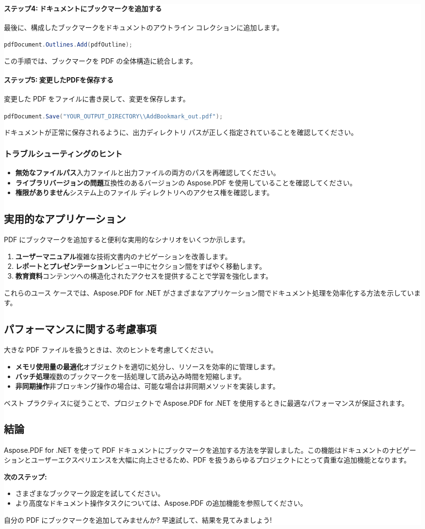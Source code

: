 #### ステップ4: ドキュメントにブックマークを追加する

最後に、構成したブックマークをドキュメントのアウトライン コレクションに追加します。

```csharp
pdfDocument.Outlines.Add(pdfOutline);
```

この手順では、ブックマークを PDF の全体構造に統合します。

#### ステップ5: 変更したPDFを保存する

変更した PDF をファイルに書き戻して、変更を保存します。

```csharp
pdfDocument.Save("YOUR_OUTPUT_DIRECTORY\\AddBookmark_out.pdf");
```

ドキュメントが正常に保存されるように、出力ディレクトリ パスが正しく指定されていることを確認してください。

### トラブルシューティングのヒント

- **無効なファイルパス**入力ファイルと出力ファイルの両方のパスを再確認してください。
- **ライブラリバージョンの問題**互換性のあるバージョンの Aspose.PDF を使用していることを確認してください。
- **権限がありません**システム上のファイル ディレクトリへのアクセス権を確認します。

## 実用的なアプリケーション

PDF にブックマークを追加すると便利な実用的なシナリオをいくつか示します。

1. **ユーザーマニュアル**複雑な技術文書内のナビゲーションを改善します。
2. **レポートとプレゼンテーション**レビュー中にセクション間をすばやく移動します。
3. **教育資料**コンテンツへの構造化されたアクセスを提供することで学習を強化します。

これらのユース ケースでは、Aspose.PDF for .NET がさまざまなアプリケーション間でドキュメント処理を効率化する方法を示しています。

## パフォーマンスに関する考慮事項

大きな PDF ファイルを扱うときは、次のヒントを考慮してください。

- **メモリ使用量の最適化**オブジェクトを適切に処分し、リソースを効率的に管理します。
- **バッチ処理**複数のブックマークを一括処理して読み込み時間を短縮します。
- **非同期操作**非ブロッキング操作の場合は、可能な場合は非同期メソッドを実装します。

ベスト プラクティスに従うことで、プロジェクトで Aspose.PDF for .NET を使用するときに最適なパフォーマンスが保証されます。

## 結論

Aspose.PDF for .NET を使って PDF ドキュメントにブックマークを追加する方法を学習しました。この機能はドキュメントのナビゲーションとユーザーエクスペリエンスを大幅に向上させるため、PDF を扱うあらゆるプロジェクトにとって貴重な追加機能となります。

**次のステップ:**
- さまざまなブックマーク設定を試してください。
- より高度なドキュメント操作タスクについては、Aspose.PDF の追加機能を参照してください。

自分の PDF にブックマークを追加してみませんか? 早速試して、結果を見てみましょう!
